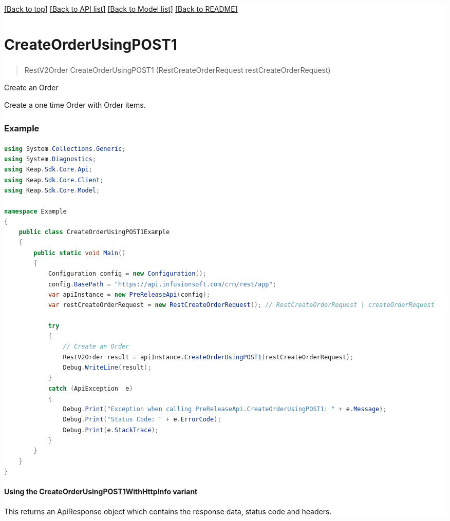 [[Back to top]](#) [[Back to API list]](../README.md#documentation-for-api-endpoints) [[Back to Model list]](../README.md#documentation-for-models) [[Back to README]](../README.md)

<a id="createorderusingpost1"></a>
# **CreateOrderUsingPOST1**
> RestV2Order CreateOrderUsingPOST1 (RestCreateOrderRequest restCreateOrderRequest)

Create an Order

Create a one time Order with Order items.

### Example
```csharp
using System.Collections.Generic;
using System.Diagnostics;
using Keap.Sdk.Core.Api;
using Keap.Sdk.Core.Client;
using Keap.Sdk.Core.Model;

namespace Example
{
    public class CreateOrderUsingPOST1Example
    {
        public static void Main()
        {
            Configuration config = new Configuration();
            config.BasePath = "https://api.infusionsoft.com/crm/rest/app";
            var apiInstance = new PreReleaseApi(config);
            var restCreateOrderRequest = new RestCreateOrderRequest(); // RestCreateOrderRequest | createOrderRequest

            try
            {
                // Create an Order
                RestV2Order result = apiInstance.CreateOrderUsingPOST1(restCreateOrderRequest);
                Debug.WriteLine(result);
            }
            catch (ApiException  e)
            {
                Debug.Print("Exception when calling PreReleaseApi.CreateOrderUsingPOST1: " + e.Message);
                Debug.Print("Status Code: " + e.ErrorCode);
                Debug.Print(e.StackTrace);
            }
        }
    }
}
```

#### Using the CreateOrderUsingPOST1WithHttpInfo variant
This returns an ApiResponse object which contains the response data, status code and headers.
